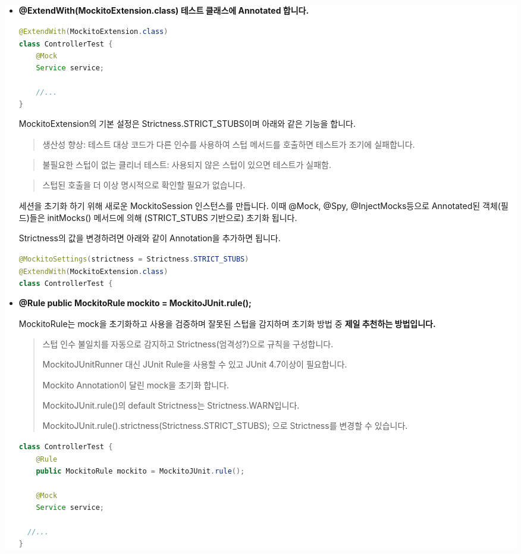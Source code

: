 - **@ExtendWith(MockitoExtension.class)   테스트 클래스에 Annotated 합니다.**

  ```java
  @ExtendWith(MockitoExtension.class)
  class ControllerTest {
      @Mock
      Service service;
      
      //...
  }
  ```

  MockitoExtension의 기본 설정은 Strictness.STRICT_STUBS이며 아래와 같은 기능을 합니다.

  > 생산성 향상: 테스트 대상 코드가 다른 인수를 사용하여 스텁 메서드를 호출하면 테스트가 조기에 실패합니다.

  > 불필요한 스텁이 없는 클리너 테스트: 사용되지 않은 스텁이 있으면 테스트가 실패함.

  > 스텁된 호출을 더 이상 명시적으로 확인할 필요가 없습니다.

  세션을 초기화 하기 위해 새로운 MockitoSession 인스턴스를 만듭니다.  이때 @Mock, @Spy, @InjectMocks등으로 Annotated된 객체(필드)들은 initMocks() 메서드에 의해 (STRICT_STUBS 기반으로) 초기화 됩니다.

  Strictness의 값을 변경하려면 아래와 같이 Annotation을 추가하면 됩니다.

  ```java
  @MockitoSettings(strictness = Strictness.STRICT_STUBS)
  @ExtendWith(MockitoExtension.class)
  class ControllerTest {
  ```

  

- **@Rule public MockitoRule mockito = MockitoJUnit.rule();**

  MockitoRule는 mock을 초기화하고 사용을 검증하며 잘못된 스텁을 감지하며 초기화 방법 중 **제일 추천하는 방법입니다.**
  
  > 스텁 인수 불일치를 자동으로 감지하고 Strictness(엄격성?)으로 규칙을 구성합니다.
  >
  > MockitoJUnitRunner 대신 JUnit Rule을 사용할 수 있고 JUnit 4.7이상이 필요합니다.
  >
  > Mockito Annotation이 달린 mock을 초기화 합니다.
  >
  > MockitoJUnit.rule()의 default Strictness는 Strictness.WARN입니다.
  >
  > MockitoJUnit.rule().strictness(Strictness.STRICT_STUBS); 으로 Strictness를 변경할 수 있습니다.

  ```java
  class ControllerTest {
      @Rule
      public MockitoRule mockito = MockitoJUnit.rule();
      
      @Mock
      Service service;
      
   	//...   
  }
  ```
